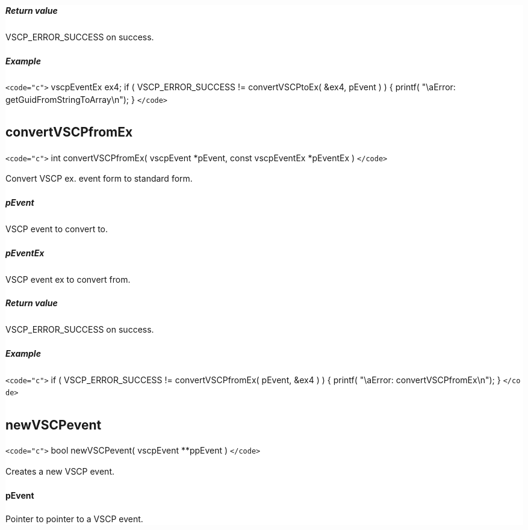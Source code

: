 #####  Return value

VSCP_ERROR_SUCCESS on success.


##### Example

`<code="c">`
vscpEventEx ex4;
if ( VSCP_ERROR_SUCCESS != convertVSCPtoEx( &ex4, pEvent ) ) {
    printf( "\aError: getGuidFromStringToArray\n");
}
`</code>`



## convertVSCPfromEx

`<code="c">`
int convertVSCPfromEx( vscpEvent *pEvent, 
                                        const vscpEventEx *pEventEx )
`</code>`

Convert VSCP ex. event form to standard form.

#####  pEvent

VSCP event to convert to.

#####  pEventEx

VSCP event ex to convert from.

#####  Return value

VSCP_ERROR_SUCCESS on success.

##### Example

`<code="c">`
if ( VSCP_ERROR_SUCCESS != convertVSCPfromEx( pEvent, &ex4 ) ) {
    printf( "\aError: convertVSCPfromEx\n");
}
`</code>`


## newVSCPevent

`<code="c">`
bool newVSCPevent( vscpEvent **ppEvent )
`</code>`

Creates a new VSCP event.

#### pEvent

Pointer to pointer to a VSCP event.
